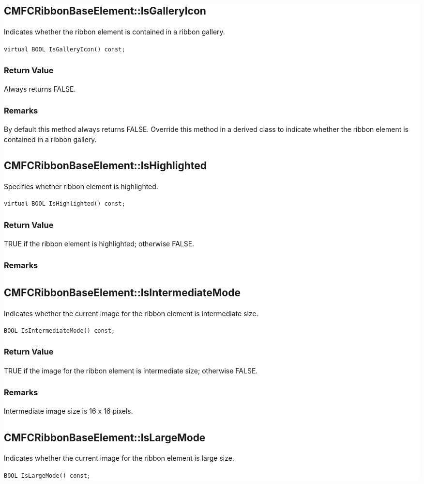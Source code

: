 ##  <a name="isgalleryicon"></a>  CMFCRibbonBaseElement::IsGalleryIcon  
 Indicates whether the ribbon element is contained in a ribbon gallery.  
  
```  
virtual BOOL IsGalleryIcon() const;  
```  
  
### Return Value  
 Always returns FALSE.  
  
### Remarks  
 By default this method always returns FALSE. Override this method in a derived class to indicate whether the ribbon element is contained in a ribbon gallery.  
  
##  <a name="ishighlighted"></a>  CMFCRibbonBaseElement::IsHighlighted  
 Specifies whether ribbon element is highlighted.  
  
```  
virtual BOOL IsHighlighted() const;  
```  
  
### Return Value  
 TRUE if the ribbon element is highlighted; otherwise FALSE.  
  
### Remarks  
  
##  <a name="isintermediatemode"></a>  CMFCRibbonBaseElement::IsIntermediateMode  
 Indicates whether the current image for the ribbon element is intermediate size.  
  
```  
BOOL IsIntermediateMode() const;  
```  
  
### Return Value  
 TRUE if the image for the ribbon element is intermediate size; otherwise FALSE.  
  
### Remarks  
 Intermediate image size is 16 x 16 pixels.  
  
##  <a name="islargemode"></a>  CMFCRibbonBaseElement::IsLargeMode  
 Indicates whether the current image for the ribbon element is large size.  
  
```  
BOOL IsLargeMode() const;  
```  
  